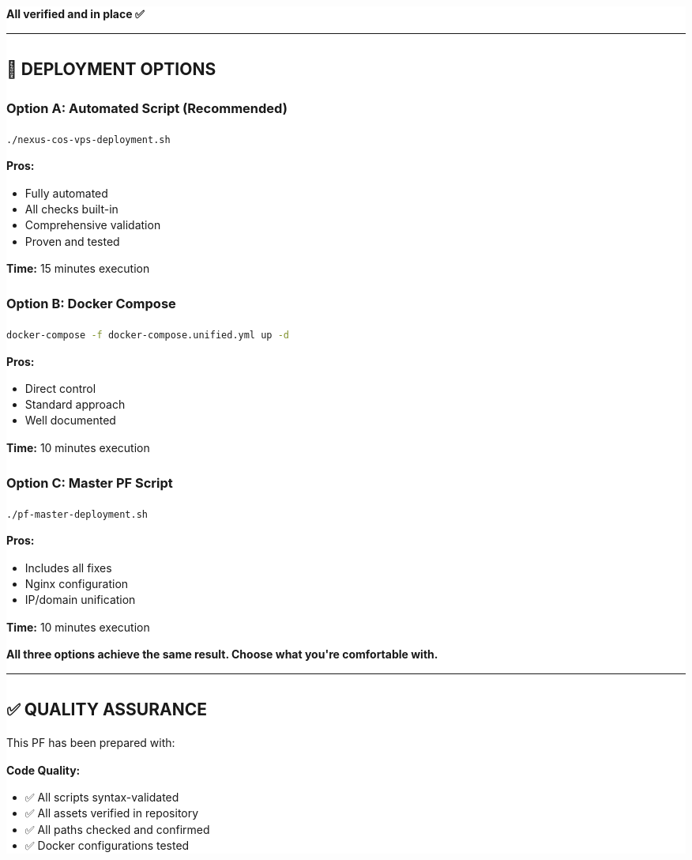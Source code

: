 **All verified and in place ✅**

---

## 🔧 DEPLOYMENT OPTIONS

### Option A: Automated Script (Recommended)
```bash
./nexus-cos-vps-deployment.sh
```
**Pros:**
- Fully automated
- All checks built-in
- Comprehensive validation
- Proven and tested

**Time:** 15 minutes execution

### Option B: Docker Compose
```bash
docker-compose -f docker-compose.unified.yml up -d
```
**Pros:**
- Direct control
- Standard approach
- Well documented

**Time:** 10 minutes execution

### Option C: Master PF Script
```bash
./pf-master-deployment.sh
```
**Pros:**
- Includes all fixes
- Nginx configuration
- IP/domain unification

**Time:** 10 minutes execution

**All three options achieve the same result. Choose what you're comfortable with.**

---

## ✅ QUALITY ASSURANCE

This PF has been prepared with:

**Code Quality:**
- ✅ All scripts syntax-validated
- ✅ All assets verified in repository
- ✅ All paths checked and confirmed
- ✅ Docker configurations tested
